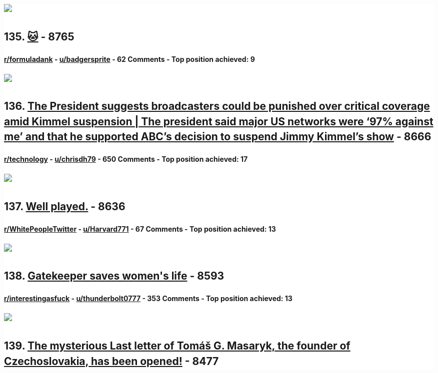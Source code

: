 <a href="https://v.redd.it/qjs5njrml5qf1"><img src="https://external-preview.redd.it/aHQ2bDhqcm1sNXFmMTrlrwyKZ-UayLNdq4fTekM4aSz7r0YFCvh_8Wkvv0fv.png?width=140&amp;height=77&amp;crop=140:77,smart&amp;format=jpg&amp;v=enabled&amp;lthumb=true&amp;s=d9b72ff5c56dc554bce991598cb4742f82dc2281"></img></a>

## 135. [🐱](http://reddit.com/r/formuladank/comments/1nkyixc/_/) - 8765
#### [r/formuladank](http://reddit.com/r/formuladank) - [u/badgersprite](http://reddit.com/u/badgersprite) - 62 Comments - Top position achieved: 9

<a href="https://i.redd.it/ka0gwar273qf1.jpeg"><img src="https://a.thumbs.redditmedia.com/o45YmwpKIhNlgvvDkBczVe438hFcLwnFkGBESKEeO84.jpg"></img></a>

## 136. [The President suggests broadcasters could be punished over critical coverage amid Kimmel suspension | The president said major US networks were ‘97% against me’ and that he supported ABC’s decision to suspend Jimmy Kimmel’s show](http://reddit.com/r/technology/comments/1nl0tew/the_president_suggests_broadcasters_could_be/) - 8666
#### [r/technology](http://reddit.com/r/technology) - [u/chrisdh79](http://reddit.com/u/chrisdh79) - 650 Comments - Top position achieved: 17

<a href="https://www.theguardian.com/us-news/live/2025/sep/19/donald-trump-jimmy-kimmel-suspension-abc-federal-reserve-lisa-cook-us-politics-live-news"><img src="https://external-preview.redd.it/5l5ZYt63C1td9CXz-4Ly2bSzp0Sw2ZyzITpVCRF7hPc.jpeg?width=140&amp;height=73&amp;crop=140:73,smart&amp;auto=webp&amp;s=cfbb491f79415d86cd1628bd8f5e38d949a9baaa"></img></a>

## 137. [Well played.](http://reddit.com/r/WhitePeopleTwitter/comments/1nlgm7t/well_played/) - 8636
#### [r/WhitePeopleTwitter](http://reddit.com/r/WhitePeopleTwitter) - [u/Harvard771](http://reddit.com/u/Harvard771) - 67 Comments - Top position achieved: 13

<a href="https://i.redd.it/utxtu55m07qf1.jpeg"><img src="https://b.thumbs.redditmedia.com/lHvYYcp8LFAkdf7Fv0cs9Yz4E3r1MAADO5Hn8ttKWaU.jpg"></img></a>

## 138. [Gatekeeper saves women's life](http://reddit.com/r/interestingasfuck/comments/1nkti9l/gatekeeper_saves_womens_life/) - 8593
#### [r/interestingasfuck](http://reddit.com/r/interestingasfuck) - [u/thunderbolt0777](http://reddit.com/u/thunderbolt0777) - 353 Comments - Top position achieved: 13

<a href="https://v.redd.it/7r9q5ky7p1qf1"><img src="https://external-preview.redd.it/OHo3cXhhMDhwMXFmMX8RjRp08pu66KFfT6Cz_UOyrW1wVObqUtj2GUzuEQHO.png?width=140&amp;height=86&amp;crop=140:86,smart&amp;format=jpg&amp;v=enabled&amp;lthumb=true&amp;s=b9359f1572620269f7e26603c6880ff67de9ac26"></img></a>

## 139. [The mysterious Last letter of Tomáš G. Masaryk, the founder of Czechoslovakia, has been opened!](http://reddit.com/r/europe/comments/1nkzyre/the_mysterious_last_letter_of_tomáš_g_masaryk_the/) - 8477
